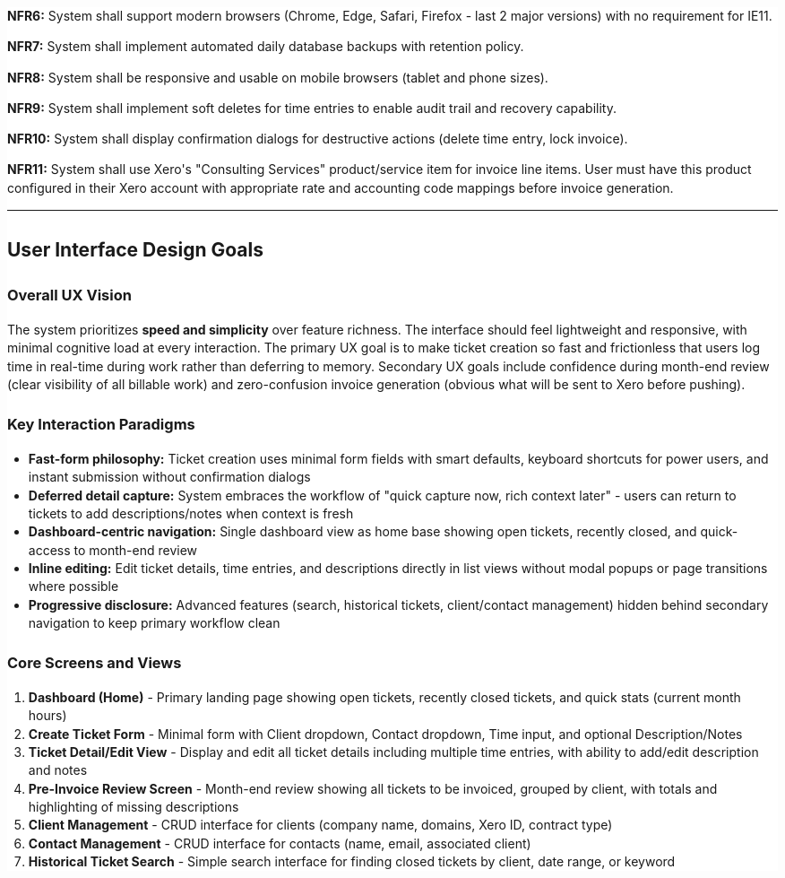 **NFR6:** System shall support modern browsers (Chrome, Edge, Safari, Firefox - last 2 major versions) with no requirement for IE11.

**NFR7:** System shall implement automated daily database backups with retention policy.

**NFR8:** System shall be responsive and usable on mobile browsers (tablet and phone sizes).

**NFR9:** System shall implement soft deletes for time entries to enable audit trail and recovery capability.

**NFR10:** System shall display confirmation dialogs for destructive actions (delete time entry, lock invoice).

**NFR11:** System shall use Xero's "Consulting Services" product/service item for invoice line items. User must have this product configured in their Xero account with appropriate rate and accounting code mappings before invoice generation.

---

## User Interface Design Goals

### Overall UX Vision

The system prioritizes **speed and simplicity** over feature richness. The interface should feel lightweight and responsive, with minimal cognitive load at every interaction. The primary UX goal is to make ticket creation so fast and frictionless that users log time in real-time during work rather than deferring to memory. Secondary UX goals include confidence during month-end review (clear visibility of all billable work) and zero-confusion invoice generation (obvious what will be sent to Xero before pushing).

### Key Interaction Paradigms

- **Fast-form philosophy:** Ticket creation uses minimal form fields with smart defaults, keyboard shortcuts for power users, and instant submission without confirmation dialogs
- **Deferred detail capture:** System embraces the workflow of "quick capture now, rich context later" - users can return to tickets to add descriptions/notes when context is fresh
- **Dashboard-centric navigation:** Single dashboard view as home base showing open tickets, recently closed, and quick-access to month-end review
- **Inline editing:** Edit ticket details, time entries, and descriptions directly in list views without modal popups or page transitions where possible
- **Progressive disclosure:** Advanced features (search, historical tickets, client/contact management) hidden behind secondary navigation to keep primary workflow clean

### Core Screens and Views

1. **Dashboard (Home)** - Primary landing page showing open tickets, recently closed tickets, and quick stats (current month hours)
2. **Create Ticket Form** - Minimal form with Client dropdown, Contact dropdown, Time input, and optional Description/Notes
3. **Ticket Detail/Edit View** - Display and edit all ticket details including multiple time entries, with ability to add/edit description and notes
4. **Pre-Invoice Review Screen** - Month-end review showing all tickets to be invoiced, grouped by client, with totals and highlighting of missing descriptions
5. **Client Management** - CRUD interface for clients (company name, domains, Xero ID, contract type)
6. **Contact Management** - CRUD interface for contacts (name, email, associated client)
7. **Historical Ticket Search** - Simple search interface for finding closed tickets by client, date range, or keyword
